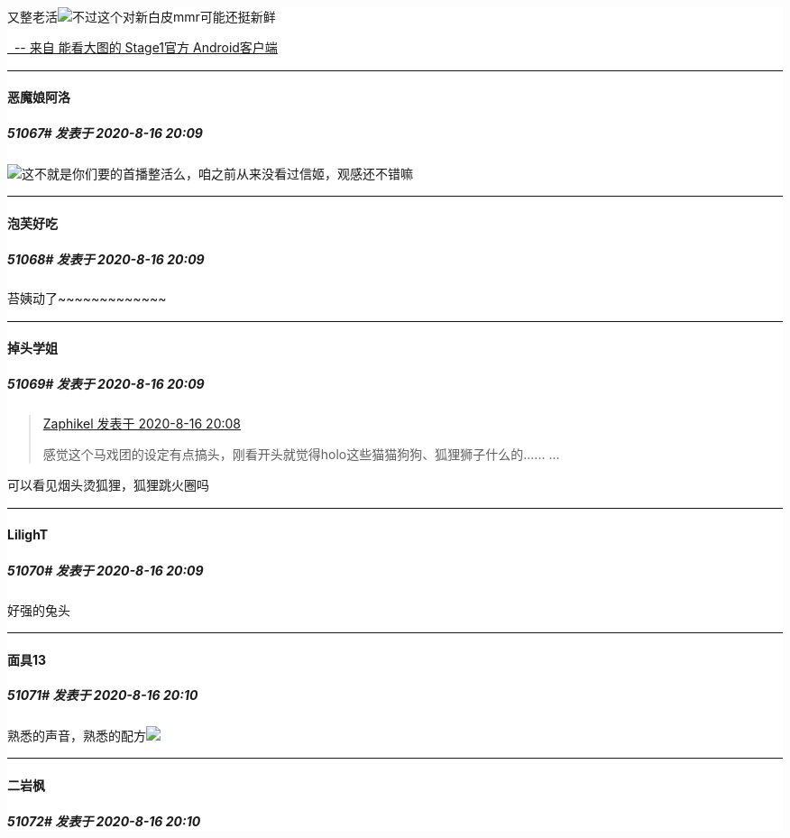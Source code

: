 
又整老活<img src="https://static.saraba1st.com/image/smiley/face2017/068.png" referrerpolicy="no-referrer">不过这个对新白皮mmr可能还挺新鲜

[  -- 来自 能看大图的 Stage1官方 Android客户端](https://www.coolapk.com/apk/140634)


-----

####  恶魔娘阿洛  
##### 51067#       发表于 2020-8-16 20:09


<img src="https://static.saraba1st.com/image/smiley/face2017/067.png" referrerpolicy="no-referrer">这不就是你们要的首播整活么，咱之前从来没看过信姬，观感还不错嘛


-----

####  泡芙好吃  
##### 51068#       发表于 2020-8-16 20:09


苔姨动了~~~~~~~~~~~~~


-----

####  掉头学姐  
##### 51069#       发表于 2020-8-16 20:09


<blockquote><a href="httphttps://bbs.saraba1st.com/2b/forum.php?mod=redirect&amp;goto=findpost&amp;pid=48451135&amp;ptid=1941579" target="_blank">Zaphikel 发表于 2020-8-16 20:08</a>

感觉这个马戏团的设定有点搞头，刚看开头就觉得holo这些猫猫狗狗、狐狸狮子什么的...... ...</blockquote>
可以看见烟头烫狐狸，狐狸跳火圈吗


-----

####  LilighT  
##### 51070#       发表于 2020-8-16 20:09


好强的兔头


-----

####  面具13  
##### 51071#       发表于 2020-8-16 20:10


熟悉的声音，熟悉的配方<img src="https://static.saraba1st.com/image/smiley/face2017/067.png" referrerpolicy="no-referrer">


-----

####  二岩枫  
##### 51072#       发表于 2020-8-16 20:10
